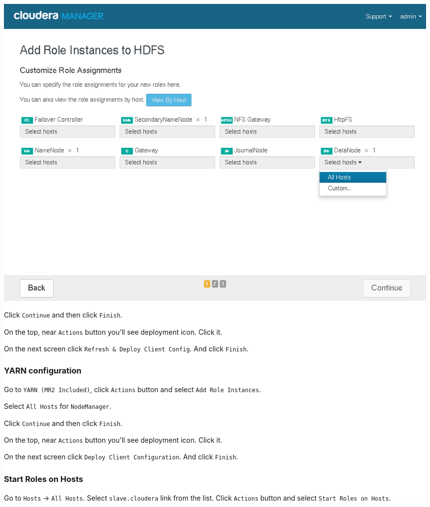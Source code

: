 ![Role instances](./images/hdfs-role-all-hosts.png)

Click `Continue` and then click `Finish`.

On the top, near `Actions` button you'll see deployment icon. Click it.

On the next screen click `Refresh & Deploy Client Config`. And click `Finish`.

### YARN configuration

Go to `YARN (MR2 Included)`, click `Actions` button and select `Add Role Instances`.

Select `All Hosts` for `NodeManager`.

Click `Continue` and then click `Finish`.

On the top, near `Actions` button you'll see deployment icon. Click it.

On the next screen click `Deploy Client Configuration`. And click `Finish`.

### Start Roles on Hosts

Go to `Hosts` -> `All Hosts`. Select `slave.cloudera` link from the list. Click `Actions` button and select `Start Roles on Hosts`.
